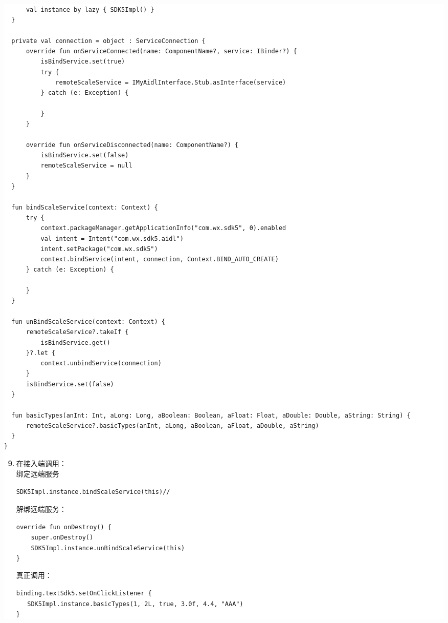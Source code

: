   ```
        val instance by lazy { SDK5Impl() }
    }

    private val connection = object : ServiceConnection {
        override fun onServiceConnected(name: ComponentName?, service: IBinder?) {
            isBindService.set(true)
            try {
                remoteScaleService = IMyAidlInterface.Stub.asInterface(service)
            } catch (e: Exception) {

            }
        }

        override fun onServiceDisconnected(name: ComponentName?) {
            isBindService.set(false)
            remoteScaleService = null
        }
    }

    fun bindScaleService(context: Context) {
        try {
            context.packageManager.getApplicationInfo("com.wx.sdk5", 0).enabled
            val intent = Intent("com.wx.sdk5.aidl")
            intent.setPackage("com.wx.sdk5")
            context.bindService(intent, connection, Context.BIND_AUTO_CREATE)
        } catch (e: Exception) {

        }
    }

    fun unBindScaleService(context: Context) {
        remoteScaleService?.takeIf {
            isBindService.get()
        }?.let {
            context.unbindService(connection)
        }
        isBindService.set(false)
    }

    fun basicTypes(anInt: Int, aLong: Long, aBoolean: Boolean, aFloat: Float, aDouble: Double, aString: String) {
        remoteScaleService?.basicTypes(anInt, aLong, aBoolean, aFloat, aDouble, aString)
    }
}
```

9. 在接入端调用：  
绑定远端服务
    ```
    SDK5Impl.instance.bindScaleService(this)//
    ```
    解绑远端服务：
    ```
    override fun onDestroy() {
        super.onDestroy()
        SDK5Impl.instance.unBindScaleService(this)
    }
    ```
     真正调用：
     ```
    binding.textSdk5.setOnClickListener {
        SDK5Impl.instance.basicTypes(1, 2L, true, 3.0f, 4.4, "AAA")
    }